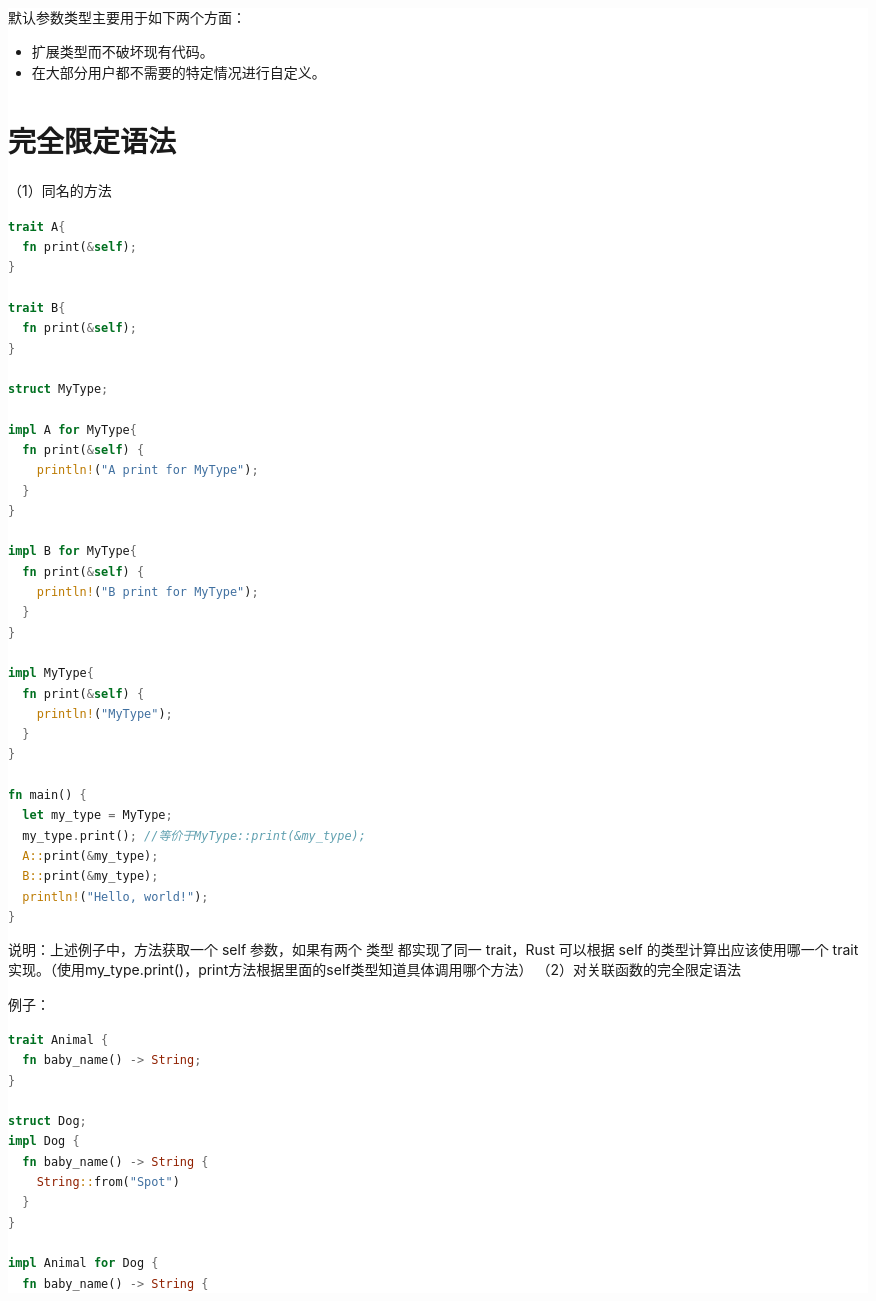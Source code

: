  默认参数类型主要用于如下两个方面： 

- 扩展类型而不破坏现有代码。
- 在大部分用户都不需要的特定情况进行自定义。

# 完全限定语法

（1）同名的方法  

```rust
trait A{  
  fn print(&self); 
}  

trait B{  
  fn print(&self);  
}  

struct MyType;  

impl A for MyType{  
  fn print(&self) {  
    println!("A print for MyType"); 
  } 
}  

impl B for MyType{  
  fn print(&self) {  
    println!("B print for MyType");  
  } 
}  

impl MyType{  
  fn print(&self) {  
    println!("MyType"); 
  }  
} 

fn main() { 
  let my_type = MyType; 
  my_type.print(); //等价于MyType::print(&my_type); 
  A::print(&my_type); 
  B::print(&my_type); 
  println!("Hello, world!"); 
}  
```

说明：上述例子中，方法获取一个 self 参数，如果有两个 类型 都实现了同一 trait，Rust 可以根据 self 的类型计算出应该使用哪一个 trait 实现。（使用my_type.print()，print方法根据里面的self类型知道具体调用哪个方法） （2）对关联函数的完全限定语法 

例子： 

```rust
trait Animal {  
  fn baby_name() -> String; 
}  

struct Dog;  
impl Dog {  
  fn baby_name() -> String {  
    String::from("Spot")  
  }  
}  

impl Animal for Dog {  
  fn baby_name() -> String {  
```
